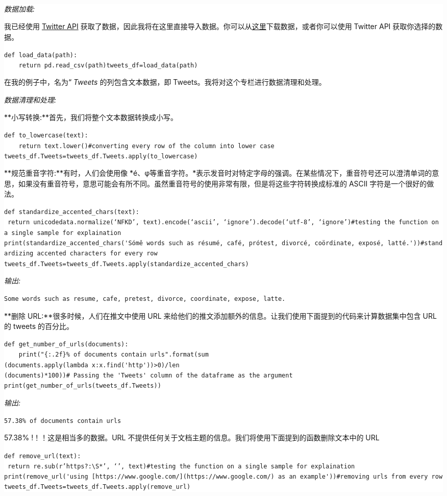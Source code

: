 *数据加载:*

我已经使用 [Twitter API](https://developer.twitter.com/apitools/api?endpoint=%2F2%2Ftweets%2Fsearch%2Frecent&method=get) 获取了数据，因此我将在这里直接导入数据。你可以从[这里](https://drive.google.com/file/d/1UmzzWlO-PaQbHg3Ggmj7N21WW0gQSYdH/view?usp=sharing)下载数据，或者你可以使用 Twitter API 获取你选择的数据。

```
def load_data(path):
    return pd.read_csv(path)tweets_df=load_data(path)
```

在我的例子中，名为“ *Tweets* 的列包含文本数据，即 Tweets。我将对这个专栏进行数据清理和处理。

*数据清理和处理:*

**小写转换:**首先，我们将整个文本数据转换成小写。

```
def to_lowercase(text):
    return text.lower()#converting every row of the column into lower case 
tweets_df.Tweets=tweets_df.Tweets.apply(to_lowercase)
```

**规范重音字符:**有时，人们会使用像 *é、φ等重音字符。*表示发音时对特定字母的强调。在某些情况下，重音符号还可以澄清单词的意思，如果没有重音符号，意思可能会有所不同。虽然重音符号的使用非常有限，但是将这些字符转换成标准的 ASCII 字符是一个很好的做法。

```
def standardize_accented_chars(text):
 return unicodedata.normalize(‘NFKD’, text).encode(‘ascii’, ‘ignore’).decode(‘utf-8’, ‘ignore’)#testing the function on a single sample for explaination
print(standardize_accented_chars('Sómě words such as résumé, café, prótest, divorcé, coördinate, exposé, latté.'))#standardizing accented characters for every row
tweets_df.Tweets=tweets_df.Tweets.apply(standardize_accented_chars)
```

*输出:*

```
Some words such as resume, cafe, pretest, divorce, coordinate, expose, latte.
```

**删除 URL:**很多时候，人们在推文中使用 URL 来给他们的推文添加额外的信息。让我们使用下面提到的代码来计算数据集中包含 URL 的 tweets 的百分比。

```
def get_number_of_urls(documents):
    print("{:.2f}% of documents contain urls".format(sum
(documents.apply(lambda x:x.find('http'))>0)/len
(documents)*100))# Passing the 'Tweets' column of the dataframe as the argument
print(get_number_of_urls(tweets_df.Tweets)) 
```

*输出:*

```
57.38% of documents contain urls
```

57.38% !！！这是相当多的数据。URL 不提供任何关于文档主题的信息。我们将使用下面提到的函数删除文本中的 URL

```
def remove_url(text):
 return re.sub(r’https?:\S*’, ‘’, text)#testing the function on a single sample for explaination
print(remove_url('using [https://www.google.com/](https://www.google.com/) as an example'))#removing urls from every row
tweets_df.Tweets=tweets_df.Tweets.apply(remove_url)
```
